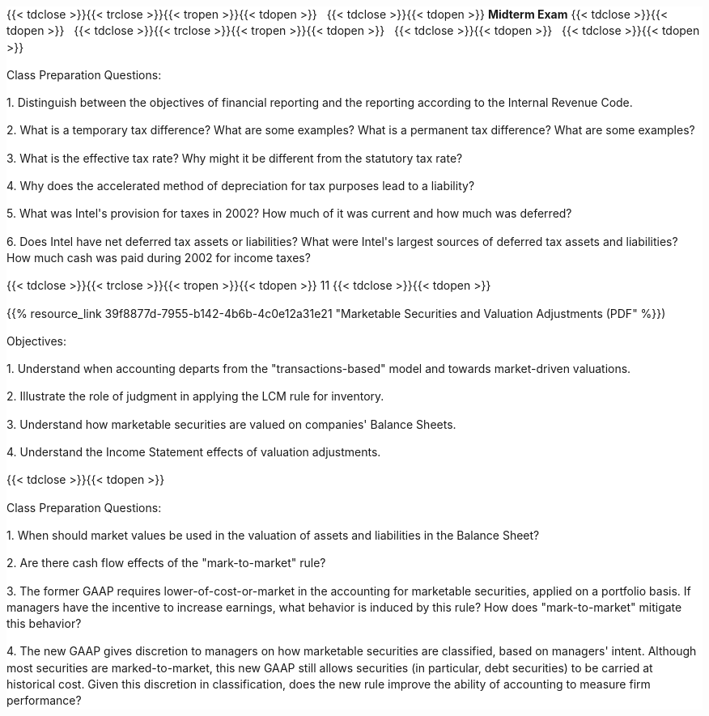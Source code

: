 {{< tdclose >}}{{< trclose >}}{{< tropen >}}{{< tdopen >}}
 
{{< tdclose >}}{{< tdopen >}}
**Midterm Exam**
{{< tdclose >}}{{< tdopen >}}
 
{{< tdclose >}}{{< trclose >}}{{< tropen >}}{{< tdopen >}}
 
{{< tdclose >}}{{< tdopen >}}
 
{{< tdclose >}}{{< tdopen >}}

Class Preparation Questions:

1\. Distinguish between the objectives of financial reporting and the reporting according to the Internal Revenue Code.

2\. What is a temporary tax difference? What are some examples? What is a permanent tax difference? What are some examples?

3\. What is the effective tax rate? Why might it be different from the statutory tax rate?

4\. Why does the accelerated method of depreciation for tax purposes lead to a liability?

5\. What was Intel's provision for taxes in 2002? How much of it was current and how much was deferred?

6\. Does Intel have net deferred tax assets or liabilities? What were Intel's largest sources of deferred tax assets and liabilities? How much cash was paid during 2002 for income taxes?

{{< tdclose >}}{{< trclose >}}{{< tropen >}}{{< tdopen >}}
11
{{< tdclose >}}{{< tdopen >}}

{{% resource_link 39f8877d-7955-b142-4b6b-4c0e12a31e21 "Marketable Securities and Valuation Adjustments (PDF" %}})

Objectives:

1\. Understand when accounting departs from the "transactions-based" model and towards market-driven valuations.

2\. Illustrate the role of judgment in applying the LCM rule for inventory.

3\. Understand how marketable securities are valued on companies' Balance Sheets.

4\. Understand the Income Statement effects of valuation adjustments.

{{< tdclose >}}{{< tdopen >}}

Class Preparation Questions:

1\. When should market values be used in the valuation of assets and liabilities in the Balance Sheet?

2\. Are there cash flow effects of the "mark-to-market" rule?

3\. The former GAAP requires lower-of-cost-or-market in the accounting for marketable securities, applied on a portfolio basis. If managers have the incentive to increase earnings, what behavior is induced by this rule? How does "mark-to-market" mitigate this behavior?

4\. The new GAAP gives discretion to managers on how marketable securities are classified, based on managers' intent. Although most securities are marked-to-market, this new GAAP still allows securities (in particular, debt securities) to be carried at historical cost. Given this discretion in classification, does the new rule improve the ability of accounting to measure firm performance?
